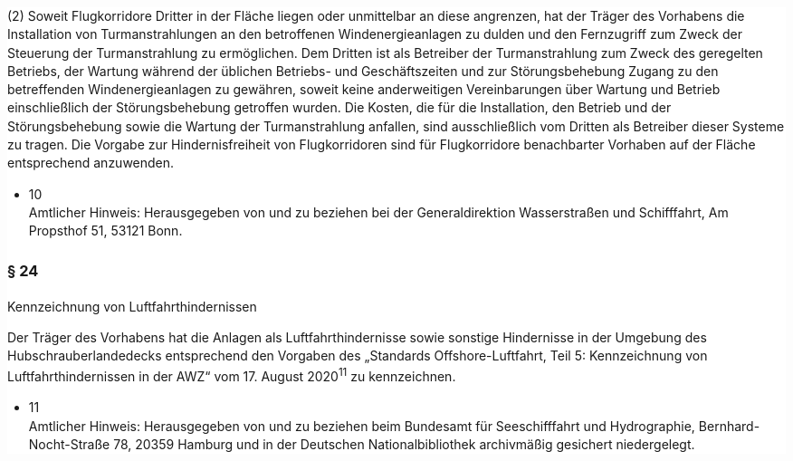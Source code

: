 </div>

<div class="jurAbsatz">

(2) Soweit Flugkorridore Dritter in der Fläche liegen oder unmittelbar
an diese angrenzen, hat der Träger des Vorhabens die Installation von
Turmanstrahlungen an den betroffenen Windenergieanlagen zu dulden und
den Fernzugriff zum Zweck der Steuerung der Turmanstrahlung zu
ermöglichen. Dem Dritten ist als Betreiber der Turmanstrahlung zum
Zweck des geregelten Betriebs, der Wartung während der üblichen
Betriebs- und Geschäftszeiten und zur Störungsbehebung Zugang zu den
betreffenden Windenergieanlagen zu gewähren, soweit keine anderweitigen
Vereinbarungen über Wartung und Betrieb einschließlich der
Störungsbehebung getroffen wurden. Die Kosten, die für die
Installation, den Betrieb und der Störungsbehebung sowie die Wartung der
Turmanstrahlung anfallen, sind ausschließlich vom Dritten als Betreiber
dieser Systeme zu tragen. Die Vorgabe zur Hindernisfreiheit von
Flugkorridoren sind für Flugkorridore benachbarter Vorhaben auf der
Fläche entsprechend anzuwenden.

</div>

</div>

  - <span id="BJNR295400020BJNE002500000.html#F814435_10"></span><span class="FootnoteSuper">10
    </span>  
    Amtlicher Hinweis: Herausgegeben von und zu beziehen bei der
    Generaldirektion Wasserstraßen und Schifffahrt, Am Propsthof 51,
    53121 Bonn.

</div>

</div>

<span id="BJNR295400020BJNE002600000.html"></span>

### § 24  
Kennzeichnung von Luftfahrthindernissen

<div>

<div class="jnhtml">

<div>

<div class="jurAbsatz">

Der Träger des Vorhabens hat die Anlagen als Luftfahrthindernisse sowie
sonstige Hindernisse in der Umgebung des Hubschrauberlandedecks
entsprechend den Vorgaben des „Standards Offshore-Luftfahrt, Teil 5:
Kennzeichnung von Luftfahrthindernissen in der AWZ“ vom 17. August
2020<sup>11</sup> zu kennzeichnen.

</div>

</div>

  - <span id="BJNR295400020BJNE002600000.html#F814435_11"></span><span class="FootnoteSuper">11
    </span>  
    Amtlicher Hinweis: Herausgegeben von und zu beziehen beim Bundesamt
    für Seeschifffahrt und Hydrographie, Bernhard-Nocht-Straße 78, 20359
    Hamburg und in der Deutschen Nationalbibliothek archivmäßig
    gesichert niedergelegt.
